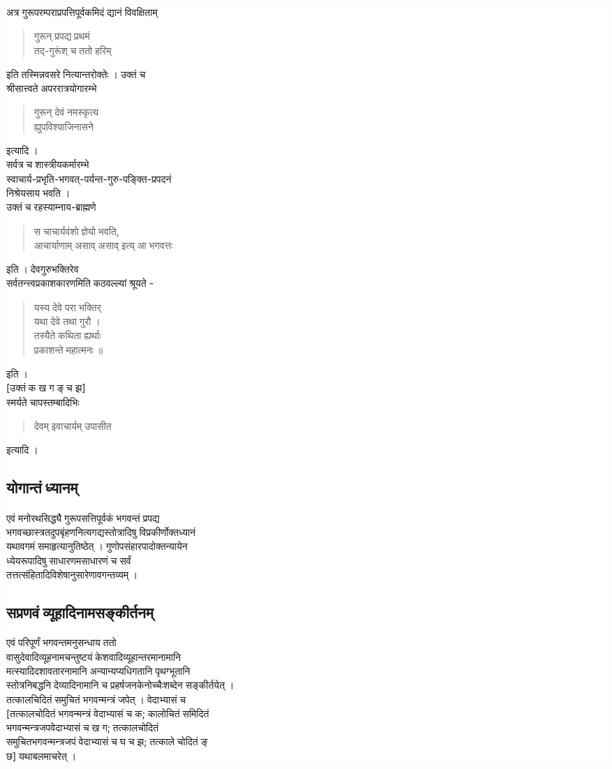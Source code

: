 अत्र गुरूपरम्पराप्रपत्तिपूर्वकमिदं द्यानं विवक्षिताम् 

> गुरून् प्रपद्य प्रथमं  
तद्-गुरूंश् च ततो हरिम्  

इति तस्मिन्नवसरे नित्यान्तरोक्तेः । उक्तं च   
श्रीसात्त्वते अपररात्रयोगारम्भे  

> गुरून् देवं नमस्कृत्य  
ह्युपविश्याजिनासने   

इत्यादि ।  
सर्वत्र च शास्त्रीयकर्मारम्भे  
स्वाचार्य-प्रभृति-भगवत्-पर्यन्त-गुरु-पङ्क्ति-प्रपदनं  
निश्रेयसाय भवति ।  
उक्तं च रहस्याम्नाय-ब्राह्मणे  

> स चाचार्यवंशो ज्ञेयो भवति,  
> आचार्याणाम् असाव् असाव् इत्य् आ भगवत्तः 

इति । देवगुरुभक्तिरेव   
सर्वतन्त्त्वप्रकाशकारणमिति कठवल्ल्यां श्रूयते -  
  
> यस्य देवे परा भक्तिर्  
यथा देवे तथा गुरौ ।  
तस्यैते कथिता ह्यर्थाः  
प्रकाशन्ते महात्मनः ॥  
  
इति ।  
[उक्तं क ख ग ङ् च झ]  
स्मर्यते चापस्तम्बादिभिः   

> देवम् इवाचार्यम् उपासीत 

इत्यादि ।   
  
## योगान्तं ध्यानम्  
  
एवं मनोरथसिद्ध्यै गुरूपसत्तिपूर्वकं भगवन्तं प्रपद्य   
भगवच्छास्त्रतदुपबृंहणनित्यगद्यस्तोत्रादिषु विप्रकीर्णोक्तध्यानं   
यथावगमं समाहृत्यानुतिष्ठेत् । गुणोपसंहारपादोक्तन्यायेन   
ध्येयरूपादिषु साधारणमसाधारणं च सर्वं   
तत्तत्संहितादिविशेषानुसारेणावगन्तव्यम् ।  
  
## सप्रणवं व्यूहादिनामसङ्कीर्तनम्   
  
एवं परिपूर्णं भगवन्तमनुसन्धाय ततो   
वासुदेवादिव्यूहनामचन्तुष्टयं केशवादिव्यूहान्तरमानामानि   
मत्स्यादिदशावतारनामानि अन्यान्यप्यधिगतानि पृथग्भूतानि   
स्तोत्रनिबद्धनि देव्यादिनामानि च प्रहर्षजनकेनोच्चैःशब्देन सङ्कीर्तयेत् ।   
तत्कालचिदितं समुचितं भगवन्मन्त्रं जपेत् । वेदाभ्यासं च   
[तत्कालचोदितं भगवन्मन्त्रं वेदाभ्यासं च क; कालोचितं समिदितं   
भगवन्मन्त्रजपवेदाभ्यासं च ख ग; तत्कालचोदितं   
समुचितभगवन्मन्त्रजपं वेदाभ्यासं च घ च झ; तत्काले चोदितं ङ्   
छ] यथाबलमाचरेत् । 
